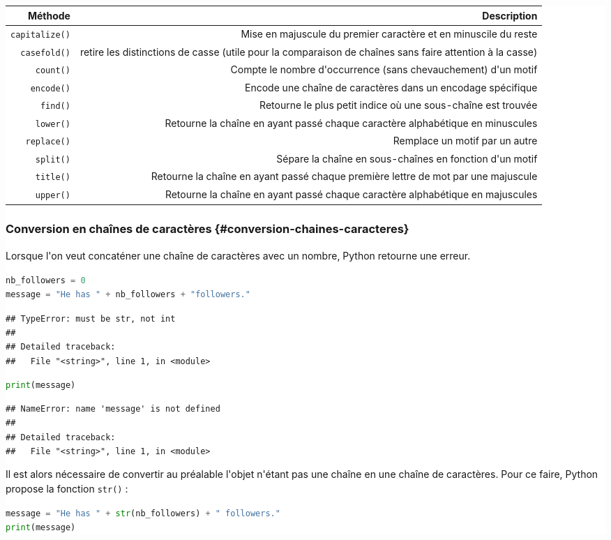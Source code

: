 | Méthode | Description |
|-------------:|-------------------------------------------------------------------------------:|
| `capitalize()` | Mise en majuscule du premier caractère et en minuscile du reste |
| `casefold()` | retire les distinctions de casse (utile pour la comparaison de chaînes sans faire attention à la casse) |
| `count()` | Compte le nombre d'occurrence (sans chevauchement) d'un motif |
| `encode()` | Encode une chaîne de caractères dans un encodage spécifique |
| `find()` | Retourne le plus petit indice où une sous-chaîne est trouvée |
| `lower()` | Retourne la chaîne en ayant passé chaque caractère alphabétique en minuscules |
| `replace()` | Remplace un motif par un autre |
| `split()` | Sépare la chaîne en sous-chaînes en fonction d'un motif |
| `title()` | Retourne la chaîne en ayant passé chaque première lettre de mot par une majuscule |
| `upper()` | Retourne la chaîne en ayant passé chaque caractère alphabétique en majuscules |


### Conversion en chaînes de caractères {#conversion-chaines-caracteres}

Lorsque l'on veut concaténer une chaîne de caractères avec un nombre, Python retourne une erreur.

```python
nb_followers = 0
message = "He has " + nb_followers + "followers."
```

```
## TypeError: must be str, not int
## 
## Detailed traceback: 
##   File "<string>", line 1, in <module>
```

```python
print(message)
```

```
## NameError: name 'message' is not defined
## 
## Detailed traceback: 
##   File "<string>", line 1, in <module>
```


Il est alors nécessaire de convertir au préalable l'objet n'étant pas une chaîne en une chaîne de caractères. Pour ce faire, Python propose la fonction `str()` :

```python
message = "He has " + str(nb_followers) + " followers."
print(message)
```
